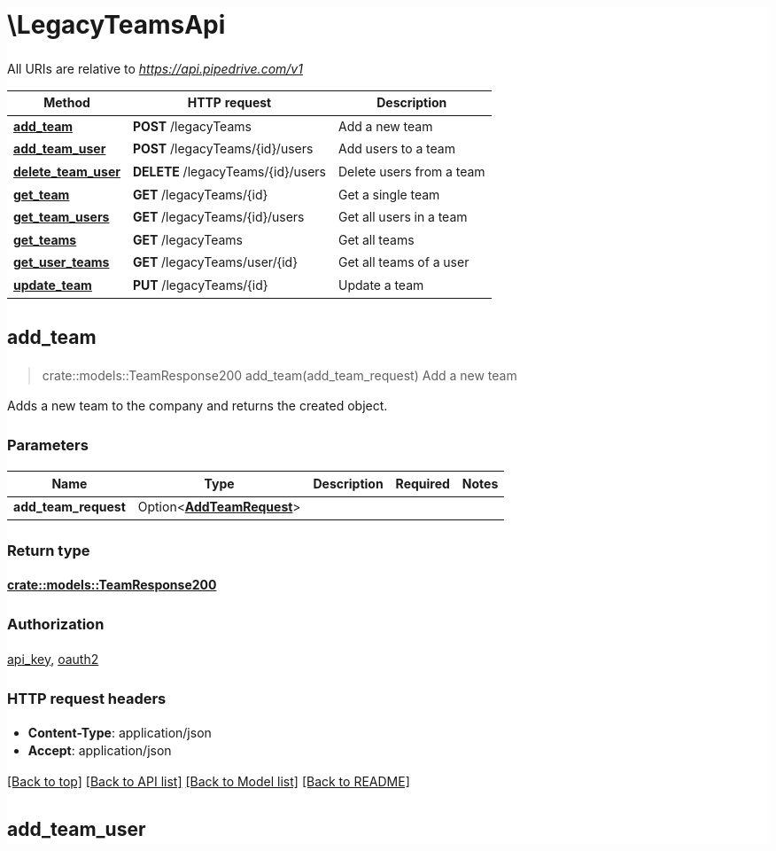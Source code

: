 # \LegacyTeamsApi

All URIs are relative to *https://api.pipedrive.com/v1*

Method | HTTP request | Description
------------- | ------------- | -------------
[**add_team**](LegacyTeamsApi.md#add_team) | **POST** /legacyTeams | Add a new team
[**add_team_user**](LegacyTeamsApi.md#add_team_user) | **POST** /legacyTeams/{id}/users | Add users to a team
[**delete_team_user**](LegacyTeamsApi.md#delete_team_user) | **DELETE** /legacyTeams/{id}/users | Delete users from a team
[**get_team**](LegacyTeamsApi.md#get_team) | **GET** /legacyTeams/{id} | Get a single team
[**get_team_users**](LegacyTeamsApi.md#get_team_users) | **GET** /legacyTeams/{id}/users | Get all users in a team
[**get_teams**](LegacyTeamsApi.md#get_teams) | **GET** /legacyTeams | Get all teams
[**get_user_teams**](LegacyTeamsApi.md#get_user_teams) | **GET** /legacyTeams/user/{id} | Get all teams of a user
[**update_team**](LegacyTeamsApi.md#update_team) | **PUT** /legacyTeams/{id} | Update a team



## add_team

> crate::models::TeamResponse200 add_team(add_team_request)
Add a new team

Adds a new team to the company and returns the created object.

### Parameters


Name | Type | Description  | Required | Notes
------------- | ------------- | ------------- | ------------- | -------------
**add_team_request** | Option<[**AddTeamRequest**](AddTeamRequest.md)> |  |  |

### Return type

[**crate::models::TeamResponse200**](teamResponse200.md)

### Authorization

[api_key](../README.md#api_key), [oauth2](../README.md#oauth2)

### HTTP request headers

- **Content-Type**: application/json
- **Accept**: application/json

[[Back to top]](#) [[Back to API list]](../README.md#documentation-for-api-endpoints) [[Back to Model list]](../README.md#documentation-for-models) [[Back to README]](../README.md)


## add_team_user
